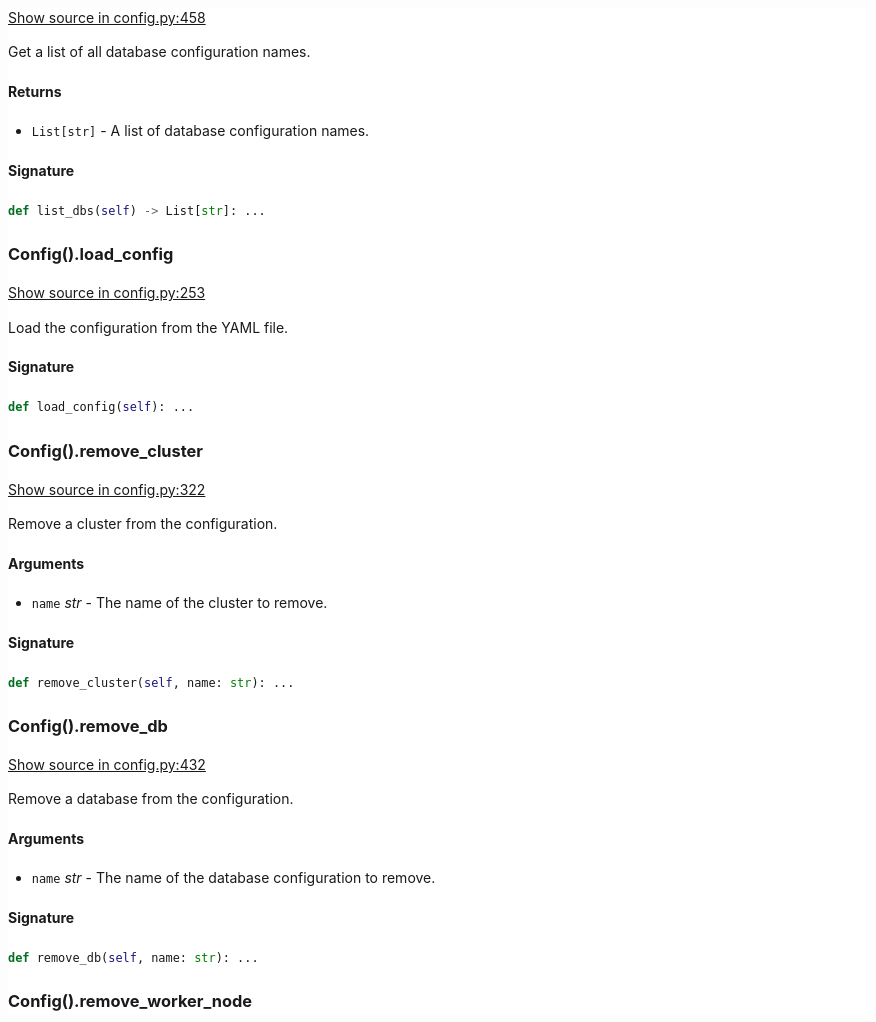 [Show source in config.py:458](../torch_submit/config.py#L458)

Get a list of all database configuration names.

#### Returns

- `List[str]` - A list of database configuration names.

#### Signature

```python
def list_dbs(self) -> List[str]: ...
```

### Config().load_config

[Show source in config.py:253](../torch_submit/config.py#L253)

Load the configuration from the YAML file.

#### Signature

```python
def load_config(self): ...
```

### Config().remove_cluster

[Show source in config.py:322](../torch_submit/config.py#L322)

Remove a cluster from the configuration.

#### Arguments

- `name` *str* - The name of the cluster to remove.

#### Signature

```python
def remove_cluster(self, name: str): ...
```

### Config().remove_db

[Show source in config.py:432](../torch_submit/config.py#L432)

Remove a database from the configuration.

#### Arguments

- `name` *str* - The name of the database configuration to remove.

#### Signature

```python
def remove_db(self, name: str): ...
```

### Config().remove_worker_node
